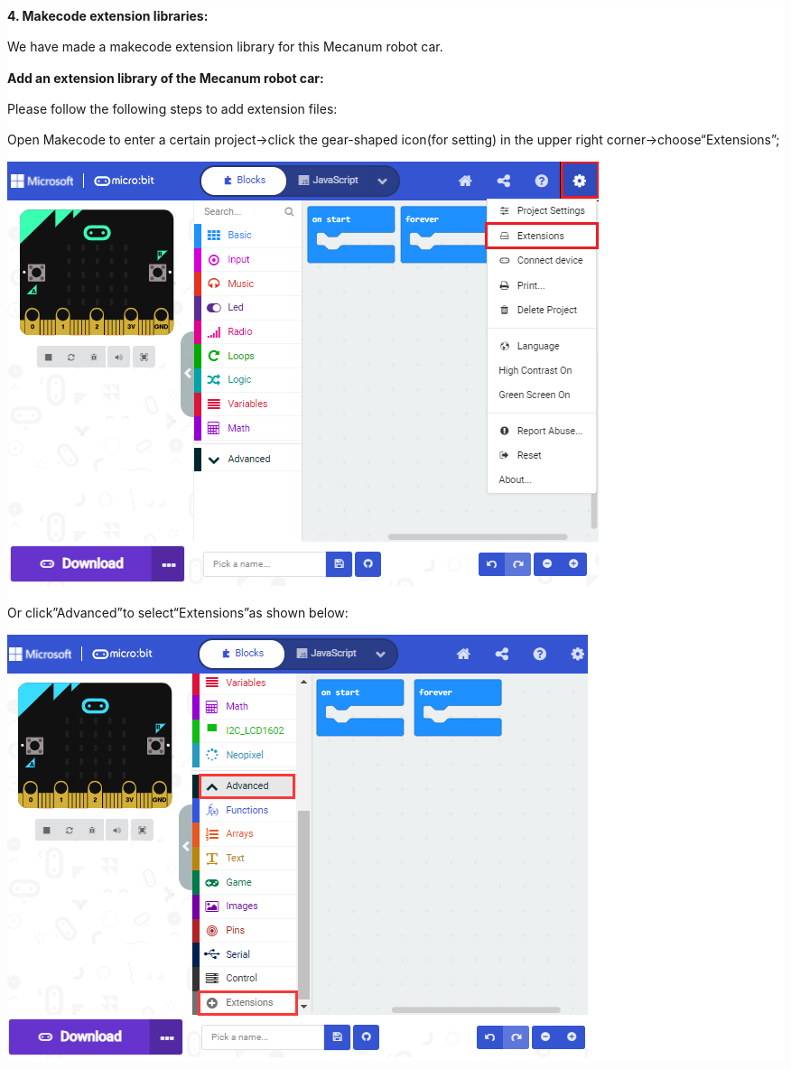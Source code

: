  **4. Makecode extension libraries:**

We have made a makecode extension library for this Mecanum robot car.

**Add an extension library of the Mecanum robot car:**

Please follow the following steps to add extension files:

Open Makecode to enter a certain project→click the gear-shaped icon(for setting) in the upper right corner→choose“Extensions”;

![](media/9bee14f94789507ec63f56c322c8ad88.png)

Or click”Advanced”to select“Extensions”as shown below:

![](media/b78a1ba52cf7d70976961bbf12e846ba.png)
